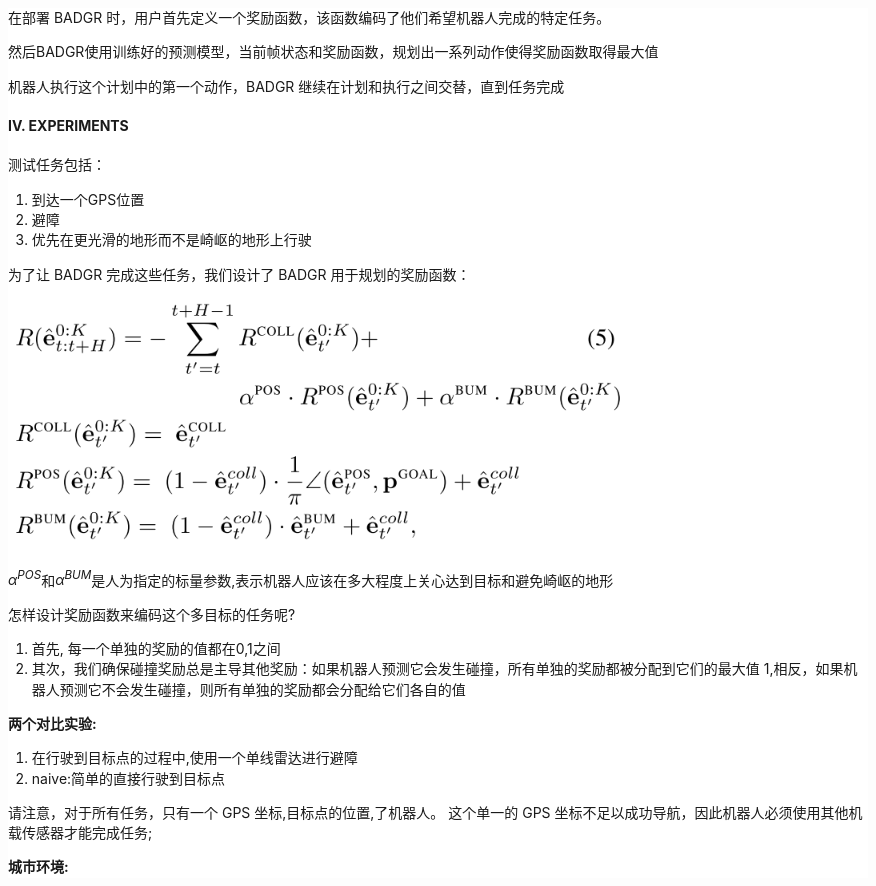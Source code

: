 在部署 BADGR 时，用户首先定义一个奖励函数，该函数编码了他们希望机器人完成的特定任务。

然后BADGR使用训练好的预测模型，当前帧状态和奖励函数，规划出一系列动作使得奖励函数取得最大值

机器人执行这个计划中的第一个动作，BADGR 继续在计划和执行之间交替，直到任务完成

#### IV. EXPERIMENTS

测试任务包括：

1. 到达一个GPS位置
2. 避障
3. 优先在更光滑的地形而不是崎岖的地形上行驶

为了让 BADGR 完成这些任务，我们设计了 BADGR 用于规划的奖励函数：

<img src="lidar_based_nav_papers.assets/image-20211124212005228.png" alt="image-20211124212005228" style="zoom:80%;" />

$\alpha^{POS}$和$\alpha^{BUM}$是人为指定的标量参数,表示机器人应该在多大程度上关心达到目标和避免崎岖的地形

怎样设计奖励函数来编码这个多目标的任务呢?

1. 首先, 每一个单独的奖励的值都在0,1之间
2. 其次，我们确保碰撞奖励总是主导其他奖励：如果机器人预测它会发生碰撞，所有单独的奖励都被分配到它们的最大值 1,相反，如果机器人预测它不会发生碰撞，则所有单独的奖励都会分配给它们各自的值

**两个对比实验:**

1. 在行驶到目标点的过程中,使用一个单线雷达进行避障
2. naive:简单的直接行驶到目标点

请注意，对于所有任务，只有一个 GPS 坐标,目标点的位置,了机器人。 这个单一的 GPS 坐标不足以成功导航，因此机器人必须使用其他机载传感器才能完成任务;

**城市环境:**
